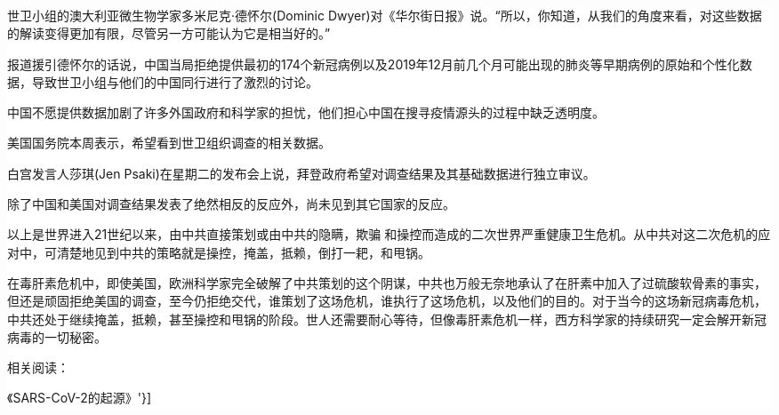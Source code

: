 世卫小组的澳大利亚微生物学家多米尼克·德怀尔(Dominic Dwyer)对《华尔街日报》说。“所以，你知道，从我们的角度来看，对这些数据的解读变得更加有限，尽管另一方可能认为它是相当好的。”

报道援引德怀尔的话说，中国当局拒绝提供最初的174个新冠病例以及2019年12月前几个月可能出现的肺炎等早期病例的原始和个性化数据，导致世卫小组与他们的中国同行进行了激烈的讨论。

中国不愿提供数据加剧了许多外国政府和科学家的担忧，他们担心中国在搜寻疫情源头的过程中缺乏透明度。

美国国务院本周表示，希望看到世卫组织调查的相关数据。

白宫发言人莎琪(Jen Psaki)在星期二的发布会上说，拜登政府希望对调查结果及其基础数据进行独立审议。

除了中国和美国对调查结果发表了绝然相反的反应外，尚未见到其它国家的反应。

以上是世界进入21世纪以来，由中共直接策划或由中共的隐瞒，欺骗 和操控而造成的二次世界严重健康卫生危机。从中共对这二次危机的应对中，可清楚地见到中共的策略就是操控，掩盖，抵赖，倒打一耙，和甩锅。

在毒肝素危机中，即使美国，欧洲科学家完全破解了中共策划的这个阴谋，中共也万般无奈地承认了在肝素中加入了过硫酸软骨素的事实，但还是顽固拒绝美国的调查，至今仍拒绝交代，谁策划了这场危机，谁执行了这场危机，以及他们的目的。对于当今的这场新冠病毒危机，中共还处于继续掩盖，抵赖，甚至操控和甩锅的阶段。世人还需要耐心等待，但像毒肝素危机一样，西方科学家的持续研究一定会解开新冠病毒的一切秘密。

相关阅读：

《SARS-CoV-2的起源》'}]